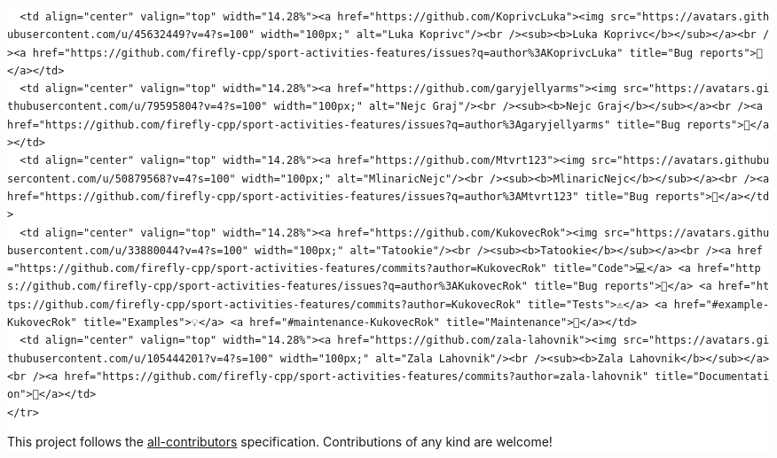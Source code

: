       <td align="center" valign="top" width="14.28%"><a href="https://github.com/KoprivcLuka"><img src="https://avatars.githubusercontent.com/u/45632449?v=4?s=100" width="100px;" alt="Luka Koprivc"/><br /><sub><b>Luka Koprivc</b></sub></a><br /><a href="https://github.com/firefly-cpp/sport-activities-features/issues?q=author%3AKoprivcLuka" title="Bug reports">🐛</a></td>
      <td align="center" valign="top" width="14.28%"><a href="https://github.com/garyjellyarms"><img src="https://avatars.githubusercontent.com/u/79595804?v=4?s=100" width="100px;" alt="Nejc Graj"/><br /><sub><b>Nejc Graj</b></sub></a><br /><a href="https://github.com/firefly-cpp/sport-activities-features/issues?q=author%3Agaryjellyarms" title="Bug reports">🐛</a></td>
      <td align="center" valign="top" width="14.28%"><a href="https://github.com/Mtvrt123"><img src="https://avatars.githubusercontent.com/u/50879568?v=4?s=100" width="100px;" alt="MlinaricNejc"/><br /><sub><b>MlinaricNejc</b></sub></a><br /><a href="https://github.com/firefly-cpp/sport-activities-features/issues?q=author%3AMtvrt123" title="Bug reports">🐛</a></td>
      <td align="center" valign="top" width="14.28%"><a href="https://github.com/KukovecRok"><img src="https://avatars.githubusercontent.com/u/33880044?v=4?s=100" width="100px;" alt="Tatookie"/><br /><sub><b>Tatookie</b></sub></a><br /><a href="https://github.com/firefly-cpp/sport-activities-features/commits?author=KukovecRok" title="Code">💻</a> <a href="https://github.com/firefly-cpp/sport-activities-features/issues?q=author%3AKukovecRok" title="Bug reports">🐛</a> <a href="https://github.com/firefly-cpp/sport-activities-features/commits?author=KukovecRok" title="Tests">⚠️</a> <a href="#example-KukovecRok" title="Examples">💡</a> <a href="#maintenance-KukovecRok" title="Maintenance">🚧</a></td>
      <td align="center" valign="top" width="14.28%"><a href="https://github.com/zala-lahovnik"><img src="https://avatars.githubusercontent.com/u/105444201?v=4?s=100" width="100px;" alt="Zala Lahovnik"/><br /><sub><b>Zala Lahovnik</b></sub></a><br /><a href="https://github.com/firefly-cpp/sport-activities-features/commits?author=zala-lahovnik" title="Documentation">📖</a></td>
    </tr>
  </tbody>
</table>






This project follows the [all-contributors](https://github.com/all-contributors/all-contributors) specification. Contributions of any kind are welcome!
